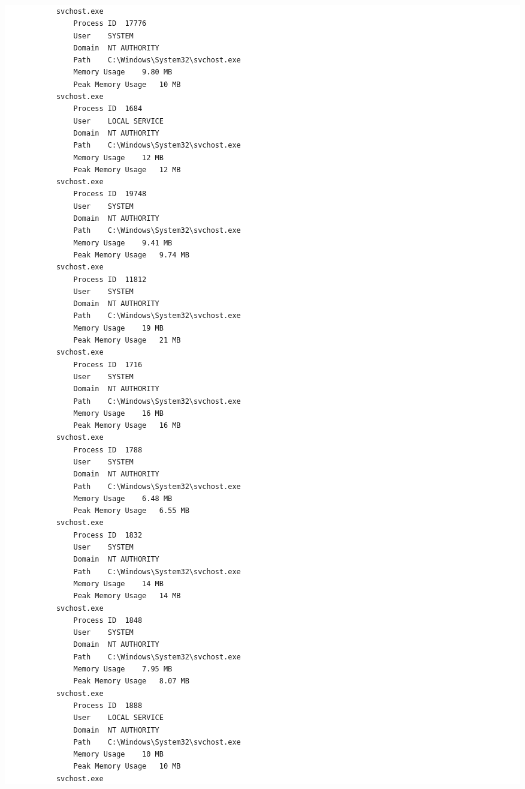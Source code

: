 				svchost.exe
					Process ID	17776
					User	SYSTEM
					Domain	NT AUTHORITY
					Path	C:\Windows\System32\svchost.exe
					Memory Usage	9.80 MB
					Peak Memory Usage	10 MB
				svchost.exe
					Process ID	1684
					User	LOCAL SERVICE
					Domain	NT AUTHORITY
					Path	C:\Windows\System32\svchost.exe
					Memory Usage	12 MB
					Peak Memory Usage	12 MB
				svchost.exe
					Process ID	19748
					User	SYSTEM
					Domain	NT AUTHORITY
					Path	C:\Windows\System32\svchost.exe
					Memory Usage	9.41 MB
					Peak Memory Usage	9.74 MB
				svchost.exe
					Process ID	11812
					User	SYSTEM
					Domain	NT AUTHORITY
					Path	C:\Windows\System32\svchost.exe
					Memory Usage	19 MB
					Peak Memory Usage	21 MB
				svchost.exe
					Process ID	1716
					User	SYSTEM
					Domain	NT AUTHORITY
					Path	C:\Windows\System32\svchost.exe
					Memory Usage	16 MB
					Peak Memory Usage	16 MB
				svchost.exe
					Process ID	1788
					User	SYSTEM
					Domain	NT AUTHORITY
					Path	C:\Windows\System32\svchost.exe
					Memory Usage	6.48 MB
					Peak Memory Usage	6.55 MB
				svchost.exe
					Process ID	1832
					User	SYSTEM
					Domain	NT AUTHORITY
					Path	C:\Windows\System32\svchost.exe
					Memory Usage	14 MB
					Peak Memory Usage	14 MB
				svchost.exe
					Process ID	1848
					User	SYSTEM
					Domain	NT AUTHORITY
					Path	C:\Windows\System32\svchost.exe
					Memory Usage	7.95 MB
					Peak Memory Usage	8.07 MB
				svchost.exe
					Process ID	1888
					User	LOCAL SERVICE
					Domain	NT AUTHORITY
					Path	C:\Windows\System32\svchost.exe
					Memory Usage	10 MB
					Peak Memory Usage	10 MB
				svchost.exe